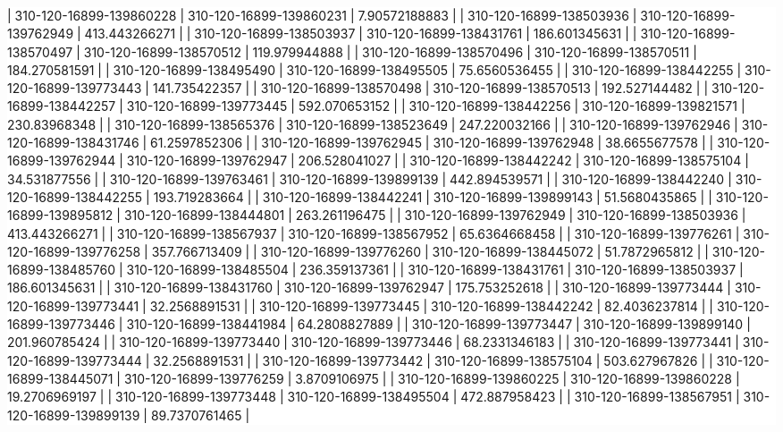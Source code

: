 | 310-120-16899-139860228 | 310-120-16899-139860231 | 7.90572188883 |
| 310-120-16899-138503936 | 310-120-16899-139762949 | 413.443266271 |
| 310-120-16899-138503937 | 310-120-16899-138431761 | 186.601345631 |
| 310-120-16899-138570497 | 310-120-16899-138570512 | 119.979944888 |
| 310-120-16899-138570496 | 310-120-16899-138570511 | 184.270581591 |
| 310-120-16899-138495490 | 310-120-16899-138495505 | 75.6560536455 |
| 310-120-16899-138442255 | 310-120-16899-139773443 | 141.735422357 |
| 310-120-16899-138570498 | 310-120-16899-138570513 | 192.527144482 |
| 310-120-16899-138442257 | 310-120-16899-139773445 | 592.070653152 |
| 310-120-16899-138442256 | 310-120-16899-139821571 | 230.83968348 |
| 310-120-16899-138565376 | 310-120-16899-138523649 | 247.220032166 |
| 310-120-16899-139762946 | 310-120-16899-138431746 | 61.2597852306 |
| 310-120-16899-139762945 | 310-120-16899-139762948 | 38.6655677578 |
| 310-120-16899-139762944 | 310-120-16899-139762947 | 206.528041027 |
| 310-120-16899-138442242 | 310-120-16899-138575104 | 34.531877556 |
| 310-120-16899-139763461 | 310-120-16899-139899139 | 442.894539571 |
| 310-120-16899-138442240 | 310-120-16899-138442255 | 193.719283664 |
| 310-120-16899-138442241 | 310-120-16899-139899143 | 51.5680435865 |
| 310-120-16899-139895812 | 310-120-16899-138444801 | 263.261196475 |
| 310-120-16899-139762949 | 310-120-16899-138503936 | 413.443266271 |
| 310-120-16899-138567937 | 310-120-16899-138567952 | 65.6364668458 |
| 310-120-16899-139776261 | 310-120-16899-139776258 | 357.766713409 |
| 310-120-16899-139776260 | 310-120-16899-138445072 | 51.7872965812 |
| 310-120-16899-138485760 | 310-120-16899-138485504 | 236.359137361 |
| 310-120-16899-138431761 | 310-120-16899-138503937 | 186.601345631 |
| 310-120-16899-138431760 | 310-120-16899-139762947 | 175.753252618 |
| 310-120-16899-139773444 | 310-120-16899-139773441 | 32.2568891531 |
| 310-120-16899-139773445 | 310-120-16899-138442242 | 82.4036237814 |
| 310-120-16899-139773446 | 310-120-16899-138441984 | 64.2808827889 |
| 310-120-16899-139773447 | 310-120-16899-139899140 | 201.960785424 |
| 310-120-16899-139773440 | 310-120-16899-139773446 | 68.2331346183 |
| 310-120-16899-139773441 | 310-120-16899-139773444 | 32.2568891531 |
| 310-120-16899-139773442 | 310-120-16899-138575104 | 503.627967826 |
| 310-120-16899-138445071 | 310-120-16899-139776259 | 3.8709106975 |
| 310-120-16899-139860225 | 310-120-16899-139860228 | 19.2706969197 |
| 310-120-16899-139773448 | 310-120-16899-138495504 | 472.887958423 |
| 310-120-16899-138567951 | 310-120-16899-139899139 | 89.7370761465 |